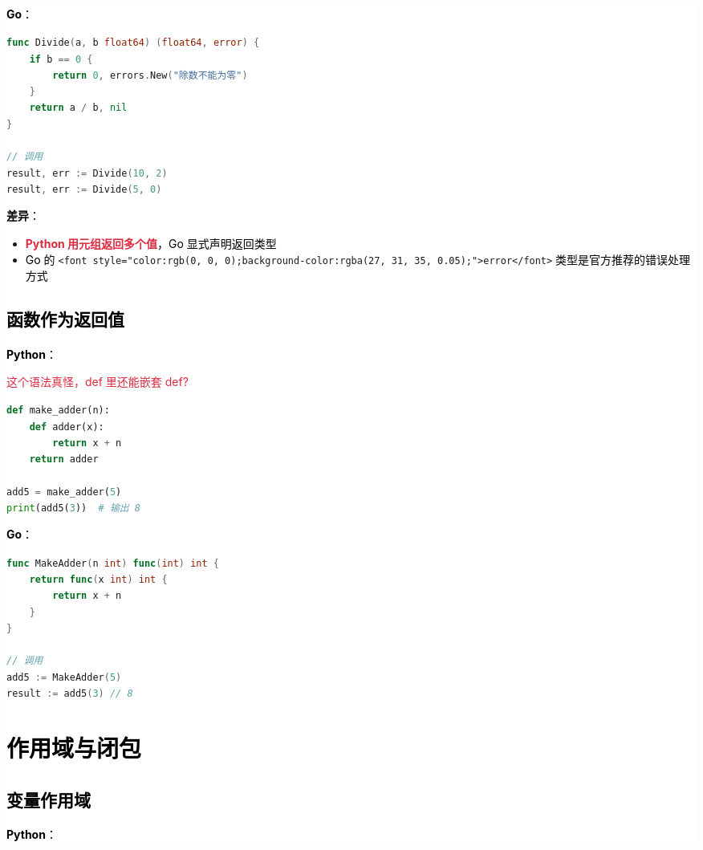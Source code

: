 **<font style="color:rgb(0, 0, 0);">Go</font>**<font style="color:rgb(0, 0, 0);">：</font>

```go
func Divide(a, b float64) (float64, error) {
    if b == 0 {
        return 0, errors.New("除数不能为零")
    }
    return a / b, nil
}

// 调用
result, err := Divide(10, 2)
result, err := Divide(5, 0)
```

**<font style="color:rgb(0, 0, 0);">差异</font>**<font style="color:rgb(0, 0, 0);">：</font>

+ **<font style="color:#DF2A3F;">Python 用元组返回多个值</font>**<font style="color:rgb(0, 0, 0);">，Go 显式声明返回类型</font>
+ <font style="color:rgb(0, 0, 0);">Go 的 </font>`<font style="color:rgb(0, 0, 0);background-color:rgba(27, 31, 35, 0.05);">error</font>`<font style="color:rgb(0, 0, 0);"> 类型是官方推荐的错误处理方式</font>

## <font style="color:rgb(0, 0, 0);">函数作为返回值</font>
**<font style="color:rgb(0, 0, 0);">Python</font>**<font style="color:rgb(0, 0, 0);">：</font>

<font style="color:#DF2A3F;">这个语法真怪，def 里还能嵌套 def?</font>

```python
def make_adder(n):
    def adder(x):
        return x + n
    return adder

add5 = make_adder(5)
print(add5(3))  # 输出 8
```

**<font style="color:rgb(0, 0, 0);">Go</font>**<font style="color:rgb(0, 0, 0);">：</font>

```go
func MakeAdder(n int) func(int) int {
    return func(x int) int {
        return x + n
    }
}

// 调用
add5 := MakeAdder(5)
result := add5(3) // 8
```

# <font style="color:rgb(0, 0, 0);">作用域与闭包</font>
## <font style="color:rgb(0, 0, 0);">变量作用域</font>
**<font style="color:rgb(0, 0, 0);">Python</font>**<font style="color:rgb(0, 0, 0);">：</font>
